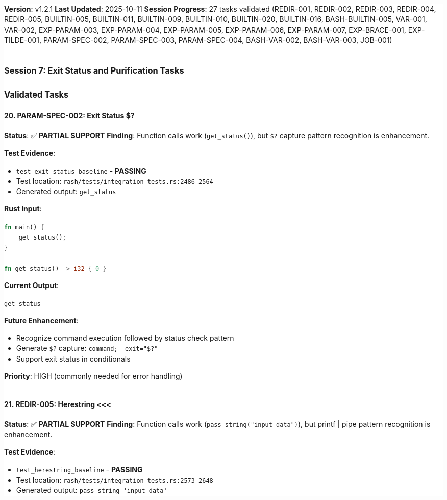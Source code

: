 
**Version**: v1.2.1
**Last Updated**: 2025-10-11
**Session Progress**: 27 tasks validated (REDIR-001, REDIR-002, REDIR-003, REDIR-004, REDIR-005, BUILTIN-005, BUILTIN-011, BUILTIN-009, BUILTIN-010, BUILTIN-020, BUILTIN-016, BASH-BUILTIN-005, VAR-001, VAR-002, EXP-PARAM-003, EXP-PARAM-004, EXP-PARAM-005, EXP-PARAM-006, EXP-PARAM-007, EXP-BRACE-001, EXP-TILDE-001, PARAM-SPEC-002, PARAM-SPEC-003, PARAM-SPEC-004, BASH-VAR-002, BASH-VAR-003, JOB-001)

---

### Session 7: Exit Status and Purification Tasks

### Validated Tasks

#### 20. PARAM-SPEC-002: Exit Status $?
**Status**: ✅ **PARTIAL SUPPORT**
**Finding**: Function calls work (`get_status()`), but `$?` capture pattern recognition is enhancement.

**Test Evidence**:
- `test_exit_status_baseline` - **PASSING**
- Test location: `rash/tests/integration_tests.rs:2486-2564`
- Generated output: `get_status`

**Rust Input**:
```rust
fn main() {
    get_status();
}

fn get_status() -> i32 { 0 }
```

**Current Output**:
```bash
get_status
```

**Future Enhancement**:
- Recognize command execution followed by status check pattern
- Generate `$?` capture: `command; _exit="$?"`
- Support exit status in conditionals

**Priority**: HIGH (commonly needed for error handling)

---

#### 21. REDIR-005: Herestring <<<
**Status**: ✅ **PARTIAL SUPPORT**
**Finding**: Function calls work (`pass_string("input data")`), but printf | pipe pattern recognition is enhancement.

**Test Evidence**:
- `test_herestring_baseline` - **PASSING**
- Test location: `rash/tests/integration_tests.rs:2573-2648`
- Generated output: `pass_string 'input data'`
